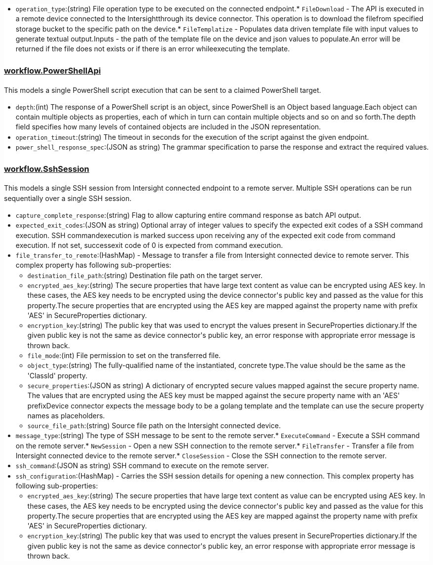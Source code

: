 * `operation_type`:(string) File operation type to be executed on the connected endpoint.* `FileDownload` - The API is executed in a remote device connected to the Intersightthrough its device connector. This operation is to download the filefrom specified storage bucket to the specific path on the device.* `FileTemplatize` - Populates data driven template file with input values to generate textual output.Inputs - the path of the template file on the device and json values to populate.An error will be returned if the file does not exists or if there is an error whileexecuting the template. 

### [workflow.PowerShellApi](#argument-reference)
This models a single PowerShell script execution that can be sent to a claimed PowerShell target.
* `depth`:(int) The response of a PowerShell script is an object, since PowerShell is an Object based language.Each object can contain multiple objects as properties, each of which in turn can contain multiple objects and so on and so forth.The depth field specifies how many levels of contained objects are included in the JSON representation. 
* `operation_timeout`:(string) The timeout in seconds for the execution of the script against the given endpoint. 
* `power_shell_response_spec`:(JSON as string) The grammar specification to parse the response and extract the required values. 

### [workflow.SshSession](#argument-reference)
This models a single SSH session from Intersight connected endpoint to a remote
server. Multiple SSH operations can be run sequentially over a single SSH session.
* `capture_complete_response`:(string) Flag to allow capturing entire command response as batch API output. 
* `expected_exit_codes`:(JSON as string) Optional array of integer values to specify the expected exit codes of a SSH command execution. SSH commandexecution is marked success upon receiving any of the expected exit code from command execution. If not set, successexit code of 0 is expected from command execution. 
* `file_transfer_to_remote`:(HashMap) - Message to transfer a file from Intersight connected device to remote server. 
This complex property has following sub-properties:
  + `destination_file_path`:(string) Destination file path on the target server. 
  + `encrypted_aes_key`:(string) The secure properties that have large text content as value can be encrypted using AES key. In these cases, the AES key needs to be encrypted using the device connector's public key and passed as the value for this property.The secure properties that are encrypted using the AES key are mapped against the property name with prefix 'AES' in SecureProperties dictionary. 
  + `encryption_key`:(string) The public key that was used to encrypt the values present in SecureProperties dictionary.If the given public key is not the same as device connector's public key, an error response with appropriate error message is thrown back. 
  + `file_mode`:(int) File permission to set on the transferred file. 
  + `object_type`:(string) The fully-qualified name of the instantiated, concrete type.The value should be the same as the 'ClassId' property. 
  + `secure_properties`:(JSON as string) A dictionary of encrypted secure values mapped against the secure property name. The values that are encrypted using the AES key must be mapped against the secure property name with an 'AES' prefixDevice connector expects the message body to be a golang template and the template can use the secure property names as placeholders. 
  + `source_file_path`:(string) Source file path on the Intersight connected device. 
* `message_type`:(string) The type of SSH message to be sent to the remote server.* `ExecuteCommand` - Execute a SSH command on the remote server.* `NewSession` - Open a new SSH connection to the remote server.* `FileTransfer` - Transfer a file from Intersight connected device to the remote server.* `CloseSession` - Close the SSH connection to the remote server. 
* `ssh_command`:(JSON as string) SSH command to execute on the remote server. 
* `ssh_configuration`:(HashMap) - Carries the SSH session details for opening a new connection. 
This complex property has following sub-properties:
  + `encrypted_aes_key`:(string) The secure properties that have large text content as value can be encrypted using AES key. In these cases, the AES key needs to be encrypted using the device connector's public key and passed as the value for this property.The secure properties that are encrypted using the AES key are mapped against the property name with prefix 'AES' in SecureProperties dictionary. 
  + `encryption_key`:(string) The public key that was used to encrypt the values present in SecureProperties dictionary.If the given public key is not the same as device connector's public key, an error response with appropriate error message is thrown back. 